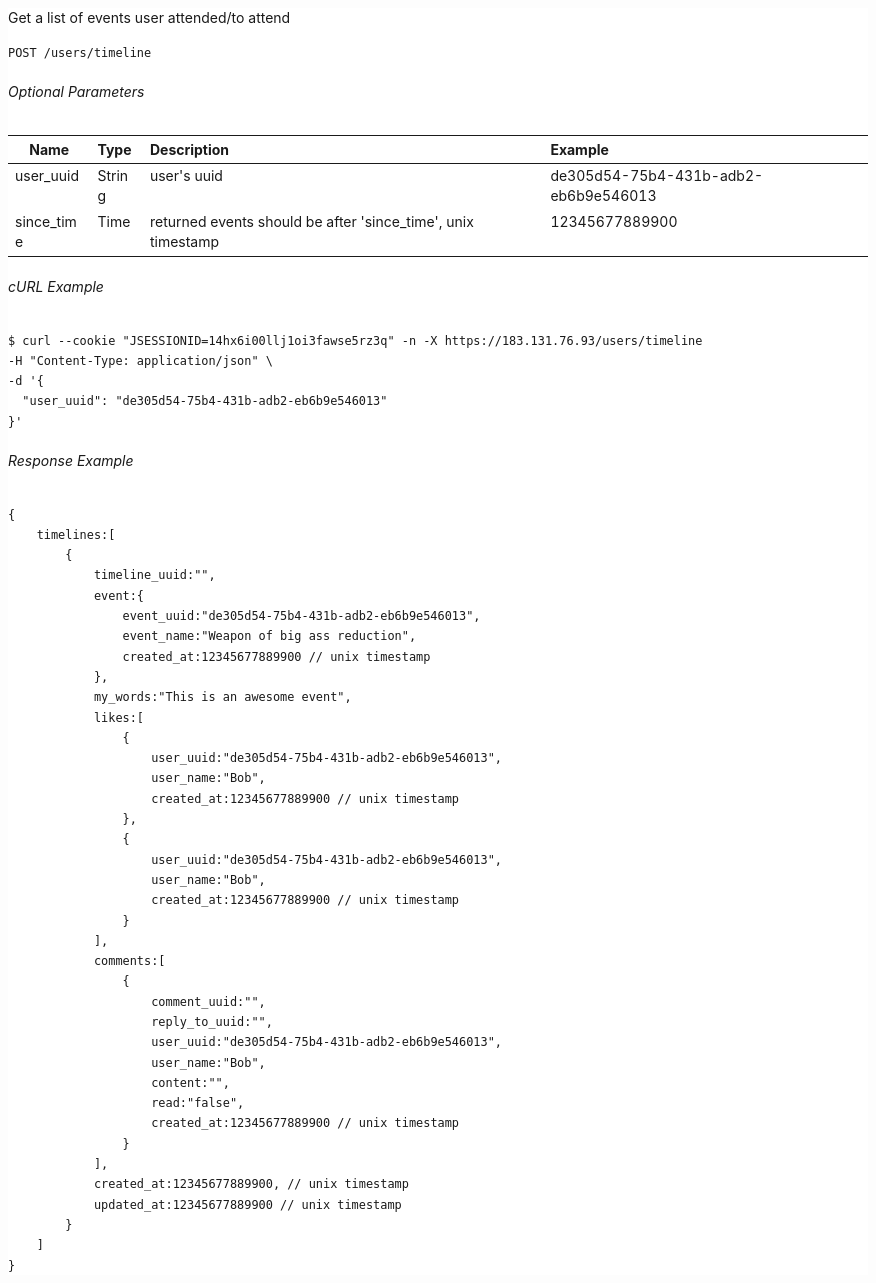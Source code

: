 Get a list of events user attended/to attend

`POST /users/timeline`

###### Optional Parameters

|Name|Type|Description|Example|
| ------------- |:-------------|:----- |:-----|
|user_uuid|String|user's uuid|de305d54-75b4-431b-adb2-eb6b9e546013|
|since_time|Time|returned events should be after 'since_time', unix timestamp|12345677889900|

###### cURL Example
```
$ curl --cookie "JSESSIONID=14hx6i00llj1oi3fawse5rz3q" -n -X https://183.131.76.93/users/timeline
-H "Content-Type: application/json" \
-d '{
  "user_uuid": "de305d54-75b4-431b-adb2-eb6b9e546013"
}'
```  

###### Response Example

```
{
	timelines:[
		{
			timeline_uuid:"",
			event:{
				event_uuid:"de305d54-75b4-431b-adb2-eb6b9e546013",
				event_name:"Weapon of big ass reduction",
				created_at:12345677889900 // unix timestamp
			},
			my_words:"This is an awesome event",
			likes:[
				{
					user_uuid:"de305d54-75b4-431b-adb2-eb6b9e546013",
					user_name:"Bob",
					created_at:12345677889900 // unix timestamp
				},
				{
					user_uuid:"de305d54-75b4-431b-adb2-eb6b9e546013",
					user_name:"Bob",
					created_at:12345677889900 // unix timestamp
				}
			],
			comments:[
				{
					comment_uuid:"",
					reply_to_uuid:"",
					user_uuid:"de305d54-75b4-431b-adb2-eb6b9e546013",
					user_name:"Bob",
					content:"",
					read:"false",
					created_at:12345677889900 // unix timestamp
				}
			],
			created_at:12345677889900, // unix timestamp
			updated_at:12345677889900 // unix timestamp
		}
	]
}
```
